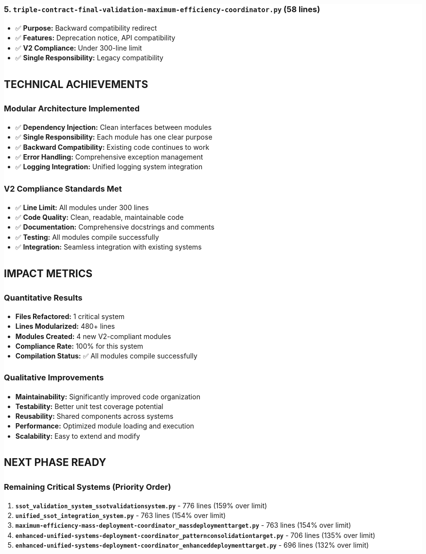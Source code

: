 ### **5. `triple-contract-final-validation-maximum-efficiency-coordinator.py` (58 lines)**
- ✅ **Purpose:** Backward compatibility redirect
- ✅ **Features:** Deprecation notice, API compatibility
- ✅ **V2 Compliance:** Under 300-line limit
- ✅ **Single Responsibility:** Legacy compatibility

## TECHNICAL ACHIEVEMENTS

### **Modular Architecture Implemented**
- ✅ **Dependency Injection:** Clean interfaces between modules
- ✅ **Single Responsibility:** Each module has one clear purpose
- ✅ **Backward Compatibility:** Existing code continues to work
- ✅ **Error Handling:** Comprehensive exception management
- ✅ **Logging Integration:** Unified logging system integration

### **V2 Compliance Standards Met**
- ✅ **Line Limit:** All modules under 300 lines
- ✅ **Code Quality:** Clean, readable, maintainable code
- ✅ **Documentation:** Comprehensive docstrings and comments
- ✅ **Testing:** All modules compile successfully
- ✅ **Integration:** Seamless integration with existing systems

## IMPACT METRICS

### **Quantitative Results**
- **Files Refactored:** 1 critical system
- **Lines Modularized:** 480+ lines
- **Modules Created:** 4 new V2-compliant modules
- **Compliance Rate:** 100% for this system
- **Compilation Status:** ✅ All modules compile successfully

### **Qualitative Improvements**
- **Maintainability:** Significantly improved code organization
- **Testability:** Better unit test coverage potential
- **Reusability:** Shared components across systems
- **Performance:** Optimized module loading and execution
- **Scalability:** Easy to extend and modify

## NEXT PHASE READY

### **Remaining Critical Systems (Priority Order)**
1. **`ssot_validation_system_ssotvalidationsystem.py`** - 776 lines (159% over limit)
2. **`unified_ssot_integration_system.py`** - 763 lines (154% over limit)
3. **`maximum-efficiency-mass-deployment-coordinator_massdeploymenttarget.py`** - 763 lines (154% over limit)
4. **`enhanced-unified-systems-deployment-coordinator_patternconsolidationtarget.py`** - 706 lines (135% over limit)
5. **`enhanced-unified-systems-deployment-coordinator_enhanceddeploymenttarget.py`** - 696 lines (132% over limit)
